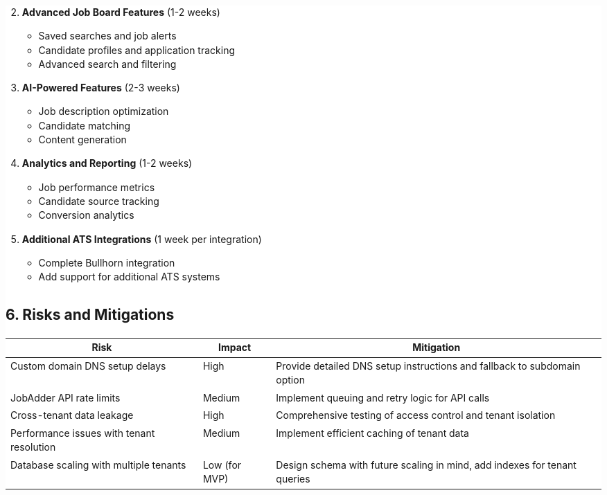2. **Advanced Job Board Features** (1-2 weeks)
   - Saved searches and job alerts
   - Candidate profiles and application tracking
   - Advanced search and filtering

3. **AI-Powered Features** (2-3 weeks)
   - Job description optimization
   - Candidate matching
   - Content generation

4. **Analytics and Reporting** (1-2 weeks)
   - Job performance metrics
   - Candidate source tracking
   - Conversion analytics

5. **Additional ATS Integrations** (1 week per integration)
   - Complete Bullhorn integration
   - Add support for additional ATS systems

## 6. Risks and Mitigations

| Risk | Impact | Mitigation |
|------|--------|------------|
| Custom domain DNS setup delays | High | Provide detailed DNS setup instructions and fallback to subdomain option |
| JobAdder API rate limits | Medium | Implement queuing and retry logic for API calls |
| Cross-tenant data leakage | High | Comprehensive testing of access control and tenant isolation |
| Performance issues with tenant resolution | Medium | Implement efficient caching of tenant data |
| Database scaling with multiple tenants | Low (for MVP) | Design schema with future scaling in mind, add indexes for tenant queries |